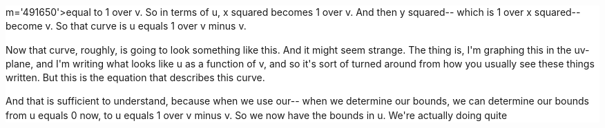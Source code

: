   m='491650'>equal</span> <span m='491870'>to</span> <span m='491940'>1</span>
  <span m='492120'>over</span> <span m='492350'>v.</span> <span
  m='493170'>So</span> <span m='493410'>in</span> <span m='493520'>terms</span>
  <span m='493800'>of</span> <span m='493900'>u,</span> <span
  m='494345'>x</span> <span m='494790'>squared</span> <span
  m='495180'>becomes</span> <span m='495520'>1</span> <span
  m='495700'>over</span> <span m='495950'>v.</span> <span m='496680'>And</span>
  <span m='496930'>then</span> <span m='497080'>y</span> <span
  m='497400'>squared--</span> <span m='498310'>which</span> <span
  m='498530'>is</span> <span m='498640'>1</span> <span m='498810'>over</span>
  <span m='498930'>x</span> <span m='499310'>squared--</span> <span
  m='500120'>become</span> <span m='500840'>v.</span> <span m='501890'>So</span>
  <span m='502050'>that</span> <span m='502290'>curve</span> <span
  m='502880'>is</span> <span m='503400'>u</span> <span m='503610'>equals</span>
  <span m='503940'>1</span> <span m='504090'>over</span> <span
  m='504320'>v</span> <span m='504470'>minus</span> <span m='504860'>v.</span>
  </p><p><span m='505470'>Now</span> <span m='505620'>that</span> <span
  m='505830'>curve,</span> <span m='506380'>roughly,</span> <span
  m='507270'>is</span> <span m='507430'>going</span> <span m='507620'>to</span>
  <span m='507700'>look</span> <span m='507870'>something</span> <span
  m='508160'>like</span> <span m='508340'>this.</span> <span
  m='515330'>And</span> <span m='515750'>it</span> <span m='515940'>might</span>
  <span m='516170'>seem</span> <span m='516400'>strange.</span> <span
  m='516950'>The</span> <span m='517070'>thing</span> <span
  m='517300'>is,</span> <span m='517470'>I'm</span> <span
  m='517640'>graphing</span> <span m='518110'>this</span> <span
  m='518340'>in</span> <span m='518500'>the</span> <span
  m='518780'>uv-plane,</span> <span m='519400'>and</span> <span
  m='519520'>I'm</span> <span m='519640'>writing</span> <span
  m='520350'>what</span> <span m='520580'>looks</span> <span
  m='520810'>like</span> <span m='521150'>u</span> <span m='521400'>as</span>
  <span m='521540'>a</span> <span m='521610'>function</span> <span
  m='521990'>of</span> <span m='522140'>v,</span> <span m='522430'>and</span>
  <span m='522550'>so</span> <span m='522710'>it's</span> <span
  m='522820'>sort</span> <span m='522990'>of</span> <span
  m='523070'>turned</span> <span m='523340'>around</span> <span
  m='523840'>from</span> <span m='524090'>how</span> <span m='524220'>you</span>
  <span m='524430'>usually</span> <span m='524870'>see</span> <span
  m='525060'>these</span> <span m='525310'>things</span> <span
  m='525560'>written.</span> <span m='526070'>But</span> <span
  m='528800'>this</span> <span m='528980'>is</span> <span m='529090'>the</span>
  <span m='529210'>equation</span> <span m='529700'>that</span> <span
  m='529800'>describes</span> <span m='530250'>this</span> <span
  m='530500'>curve.</span> </p><p><span m='531480'>And</span> <span
  m='531670'>that</span> <span m='531880'>is</span> <span
  m='532050'>sufficient</span> <span m='532630'>to</span> <span
  m='532720'>understand,</span> <span m='533300'>because</span> <span
  m='533980'>when</span> <span m='534220'>we use</span> <span
  m='534360'>our--</span> <span m='535530'>when</span> <span
  m='535840'>we</span> <span m='536150'>determine</span> <span
  m='536520'>our</span> <span m='536900'>bounds,</span> <span
  m='537500'>we</span> <span m='537620'>can</span> <span
  m='537760'>determine</span> <span m='538070'>our</span> <span
  m='538140'>bounds</span> <span m='538540'>from</span> <span
  m='538700'>u</span> <span m='538870'>equals</span> <span m='539200'>0</span>
  <span m='539500'>now,</span> <span m='540180'>to</span> <span
  m='540330'>u</span> <span m='540540'>equals</span> <span m='540990'>1</span>
  <span m='541190'>over</span> <span m='541385'>v</span> <span
  m='541580'>minus</span> <span m='541900'>v.</span> <span m='542620'>So</span>
  <span m='542760'>we</span> <span m='542890'>now</span> <span
  m='543070'>have</span> <span m='543300'>the</span> <span
  m='543420'>bounds</span> <span m='543810'>in</span> <span m='543960'>u.</span>
  <span m='544700'>We're</span> <span m='544890'>actually</span> <span
  m='545160'>doing</span> <span m='545390'>quite</span> <span